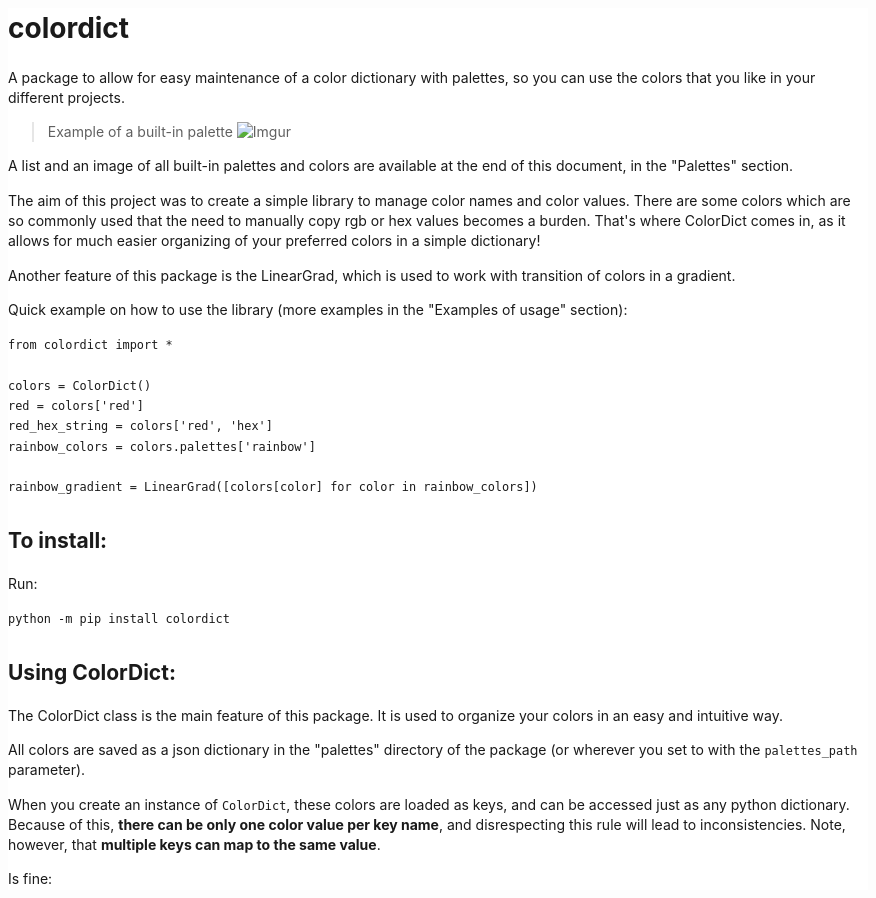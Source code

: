 # colordict

A package to allow for easy maintenance of a color dictionary with palettes, so you can use the colors that you like in
your different projects.

> Example of a built-in palette ![Imgur](https://i.imgur.com/h5NXB0T.jpg)

A list and an image of all built-in palettes and colors are available at the end of this document, in the "Palettes"
section.

The aim of this project was to create a simple library to manage color names and color values. There are some colors
which are so commonly used that the need to manually copy rgb or hex values becomes a burden. That's where ColorDict
comes in, as it allows for much easier organizing of your preferred colors in a simple dictionary!

Another feature of this package is the LinearGrad, which is used to work with transition of colors in a gradient.

Quick example on how to use the library (more examples in the "Examples of usage" section):

    from colordict import *
    
    colors = ColorDict()
    red = colors['red']
    red_hex_string = colors['red', 'hex']
    rainbow_colors = colors.palettes['rainbow']
    
    rainbow_gradient = LinearGrad([colors[color] for color in rainbow_colors])

## To install:

Run:

    python -m pip install colordict

## Using ColorDict:

The ColorDict class is the main feature of this package. It is used to organize your colors in an easy and intuitive
way.

All colors are saved as a json dictionary in the "palettes" directory of the package (or wherever you set to with
the `palettes_path` parameter).

When you create an instance of `ColorDict`, these colors are loaded as keys, and can be accessed just as any python
dictionary. Because of this, **there can be only one color value per key name**, and disrespecting this rule will lead
to inconsistencies. Note, however, that **multiple keys can map to the same value**.

Is fine:
